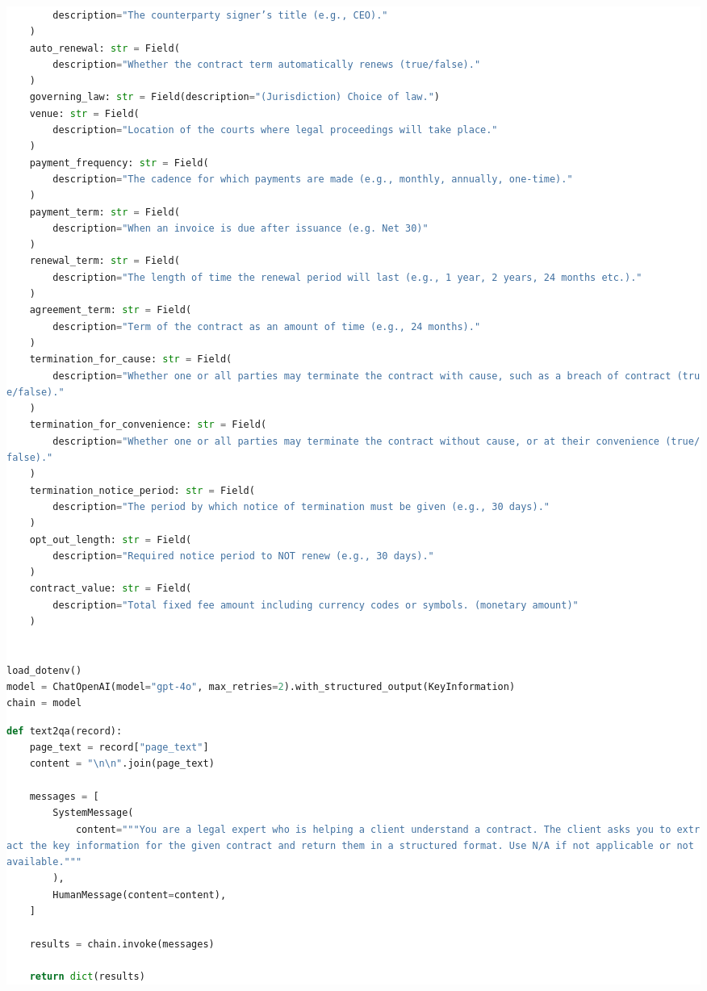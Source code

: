 ``` python
        description="The counterparty signer’s title (e.g., CEO)."
    )
    auto_renewal: str = Field(
        description="Whether the contract term automatically renews (true/false)."
    )
    governing_law: str = Field(description="(Jurisdiction) Choice of law.")
    venue: str = Field(
        description="Location of the courts where legal proceedings will take place."
    )
    payment_frequency: str = Field(
        description="The cadence for which payments are made (e.g., monthly, annually, one-time)."
    )
    payment_term: str = Field(
        description="When an invoice is due after issuance (e.g. Net 30)"
    )
    renewal_term: str = Field(
        description="The length of time the renewal period will last (e.g., 1 year, 2 years, 24 months etc.)."
    )
    agreement_term: str = Field(
        description="Term of the contract as an amount of time (e.g., 24 months)."
    )
    termination_for_cause: str = Field(
        description="Whether one or all parties may terminate the contract with cause, such as a breach of contract (true/false)."
    )
    termination_for_convenience: str = Field(
        description="Whether one or all parties may terminate the contract without cause, or at their convenience (true/false)."
    )
    termination_notice_period: str = Field(
        description="The period by which notice of termination must be given (e.g., 30 days)."
    )
    opt_out_length: str = Field(
        description="Required notice period to NOT renew (e.g., 30 days)."
    )
    contract_value: str = Field(
        description="Total fixed fee amount including currency codes or symbols. (monetary amount)"
    )


load_dotenv()
model = ChatOpenAI(model="gpt-4o", max_retries=2).with_structured_output(KeyInformation)
chain = model
```

``` python
def text2qa(record):
    page_text = record["page_text"]
    content = "\n\n".join(page_text)

    messages = [
        SystemMessage(
            content="""You are a legal expert who is helping a client understand a contract. The client asks you to extract the key information for the given contract and return them in a structured format. Use N/A if not applicable or not available."""
        ),
        HumanMessage(content=content),
    ]

    results = chain.invoke(messages)

    return dict(results)
```